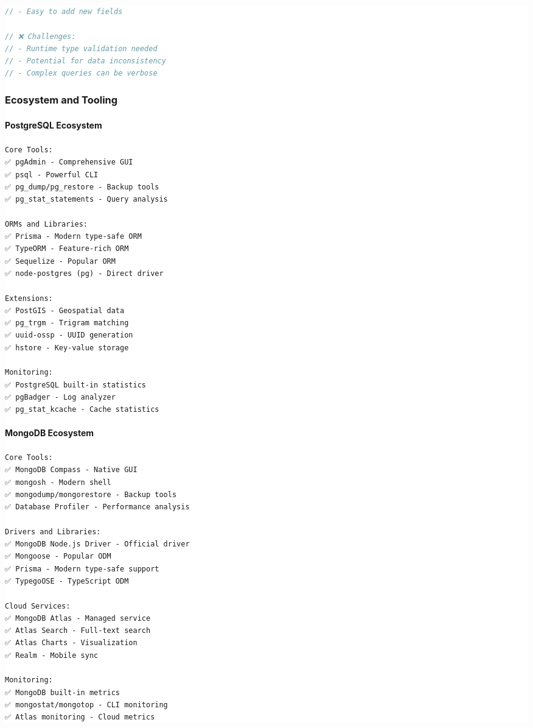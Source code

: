 ```typescript
// - Easy to add new fields

// ❌ Challenges:
// - Runtime type validation needed
// - Potential for data inconsistency
// - Complex queries can be verbose
```

### Ecosystem and Tooling

#### PostgreSQL Ecosystem
```
Core Tools:
✅ pgAdmin - Comprehensive GUI
✅ psql - Powerful CLI
✅ pg_dump/pg_restore - Backup tools
✅ pg_stat_statements - Query analysis

ORMs and Libraries:
✅ Prisma - Modern type-safe ORM
✅ TypeORM - Feature-rich ORM
✅ Sequelize - Popular ORM
✅ node-postgres (pg) - Direct driver

Extensions:
✅ PostGIS - Geospatial data
✅ pg_trgm - Trigram matching
✅ uuid-ossp - UUID generation
✅ hstore - Key-value storage

Monitoring:
✅ PostgreSQL built-in statistics
✅ pgBadger - Log analyzer
✅ pg_stat_kcache - Cache statistics
```

#### MongoDB Ecosystem
```
Core Tools:
✅ MongoDB Compass - Native GUI
✅ mongosh - Modern shell
✅ mongodump/mongorestore - Backup tools
✅ Database Profiler - Performance analysis

Drivers and Libraries:
✅ MongoDB Node.js Driver - Official driver
✅ Mongoose - Popular ODM
✅ Prisma - Modern type-safe support
✅ TypegoOSE - TypeScript ODM

Cloud Services:
✅ MongoDB Atlas - Managed service
✅ Atlas Search - Full-text search
✅ Atlas Charts - Visualization
✅ Realm - Mobile sync

Monitoring:
✅ MongoDB built-in metrics
✅ mongostat/mongotop - CLI monitoring
✅ Atlas monitoring - Cloud metrics
```

